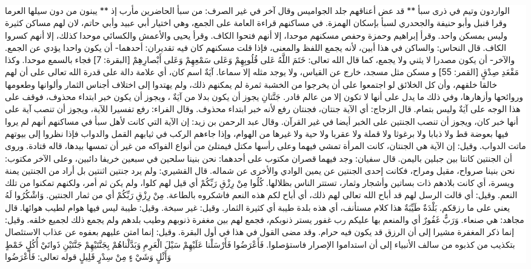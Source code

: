 الواردون وتيم في ذرى سبأ ** قد عض أعناقهم جلد الجواميس
وقال آخر في غير الصرف:
من سبأ الحاضرين مأرب إذ ** يبنون من دون سيلها العرما
وقرا قنبل وأبو حنيفة والجحدري
لسبأ
بإسكان الهمزة.
في مساكنهم
قراءة العامة على الجمع، وهي اختيار أبي عبيد وأبي حاتم، لان لهم مساكن كثيرة وليس بمسكن واحد. وقرأ إبراهيم وحمزة وحفص
مسكنهم
موحدا، إلا أنهم فتحوا الكاف. وقرأ يحيى والأعمش والكسائي موحدا كذلك، إلا أنهم كسروا الكاف. قال النحاس: والساكن في هذا أبين، لأنه يجمع اللفظ والمعنى، فإذا قلت
مسكنهم
كان فيه تقديران: أحدهما- أن يكون واحدا يؤدي عن الجمع. والآخر- أن يكون مصدرا لا يثني ولا يجمع، كما قال الله تعالى:
خَتَمَ اللَّهُ عَلى قُلُوبِهِمْ وَعَلى سَمْعِهِمْ وَعَلى أَبْصارِهِمْ
[البقرة: 7] فجاء بالسمع موحدا. وكذا
مَقْعَدِ صِدْقٍ
[القمر: 55] و
مسكن
مثل مسجد، خارج عن القياس، ولا يوجد مثله إلا سماعا.
آيَةٌ
اسم كان، أي علامة دالة على قدرة الله تعالى على أن لهم خالقا خلقهم، وأن كل الخلائق لو اجتمعوا على أن يخرجوا من الخشبة ثمرة لم يمكنهم ذلك، ولم يهتدوا إلى اختلاف أجناس الثمار وألوانها وطعومها وروائحها وأزهارها، وفي ذلك ما يدل على أنها لا تكون إلا من عالم قادر.
جَنَّتانِ
يجوز أن يكون بدلا من
آيَةٌ
، ويجوز أن يكون خبر ابتداء محذوف، فوقف على هذا الوجه على
آيَةٌ
وليس بتمام. قال الزجاج: أي الآية جنتان، فجنتان رفع لأنه خبر ابتداء محذوف.
وقال الفراء: رفع تفسيرا للآية، ويجوز أن تنصب
آية
على أنها خبر كان، ويجوز أن تنصب الجنتين على الخبر أيضا في غير القرآن.
وقال عبد الرحمن بن زيد: إن الآية التي كانت لأهل سبأ في مساكنهم أنهم لم يروا فيها بعوضة قط ولا ذبابا ولا برغوثا ولا قملة ولا عقربا ولا حية ولا غيرها من الهوام، وإذا جاءهم الركب في ثيابهم القمل والدواب فإذا نظروا إلى بيوتهم ماتت الدواب.
وقيل: إن الآية هي الجنتان، كانت المرأة تمشي فيهما وعلى رأسها مكتل فيمتلئ من أنواع الفواكه من غير أن تمسها بيدها، قاله قتادة.
وروى أن الجنتين كانتا بين جبلين باليمن. قال سفيان: وجد فيهما قصران مكتوب على أحدهما: نحن بنينا سلحين في سبعين خريفا دائبين، وعلى الآخر مكتوب: نحن بنينا صرواح، مقيل ومراح، فكانت إحدى الجنتين عن يمين الوادي والأخرى عن شماله. قال القشيري: ولم يرد جنتين اثنتين بل أراد من الجنتين يمنة ويسرة، أي كانت بلادهم ذات بساتين وأشجار وثمار، تستتر الناس بظلالها.
كُلُوا مِنْ رِزْقِ رَبِّكُمْ
أي قيل لهم كلوا، ولم يكن ثم أمر، ولكنهم تمكنوا من تلك النعم.
وقيل: أي قالت الرسل لهم قد أباح الله تعالى لهم ذلك، أي أباح لكم هذه النعم فاشكروه بالطاعة.
مِنْ رِزْقِ رَبِّكُمْ
أي من ثمار الجنتين.
وَاشْكُرُوا لَهُ
يعني على ما رزقكم.
بَلْدَةٌ طَيِّبَةٌ
هذا كلام مستأنف، أي هذه بلدة طيبة أي كثيرة الثمار.
وقيل: غير سبخة.
وقيل: طيبة ليس فيها هوام لطيب هوائها. قال مجاهد: هي صنعاء.
وَرَبٌّ غَفُورٌ
أي والمنعم بها عليكم رب غفور يستر ذنوبكم، فجمع لهم بين مغفرة ذنوبهم وطيب بلدهم ولم يجمع ذلك لجميع خلقه.
وقيل: إنما ذكر المغفرة مشيرا إلى أن الرزق قد يكون فيه حرام. وقد مضى القول في هذا في أول البقرة.
وقيل: إنما امتن عليهم بعفوه عن عذاب الاستئصال بتكذيب من كذبوه من سالف الأنبياء إلى أن استداموا الإصرار فاستؤصلوا.
فَأَعْرَضُوا فَأَرْسَلْنا عَلَيْهِمْ سَيْلَ الْعَرِمِ وَبَدَّلْناهُمْ بِجَنَّتَيْهِمْ جَنَّتَيْنِ ذَواتَيْ أُكُلٍ خَمْطٍ وَأَثْلٍ وَشَيْ ءٍ مِنْ سِدْرٍ قَلِيلٍ
قوله تعالى:
فَأَعْرَضُوا